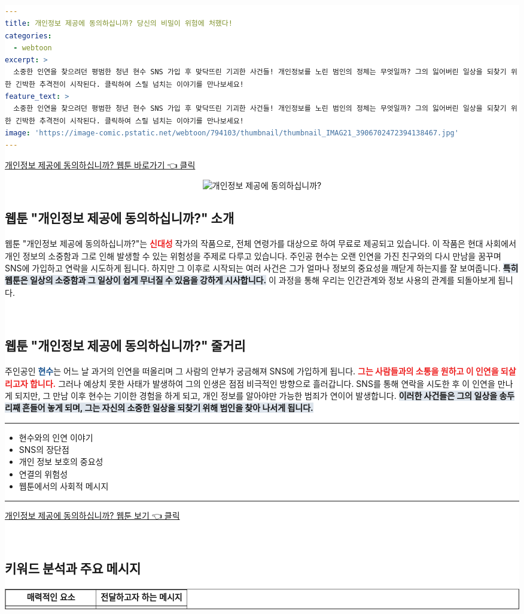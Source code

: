 ```yaml
---
title: 개인정보 제공에 동의하십니까? 당신의 비밀이 위험에 처했다!
categories:
  - webtoon
excerpt: >
  소중한 인연을 찾으려던 평범한 청년 현수 SNS 가입 후 맞닥뜨린 기괴한 사건들! 개인정보를 노린 범인의 정체는 무엇일까? 그의 잃어버린 일상을 되찾기 위한 긴박한 추격전이 시작된다. 클릭하여 스릴 넘치는 이야기를 만나보세요!
feature_text: >
  소중한 인연을 찾으려던 평범한 청년 현수 SNS 가입 후 맞닥뜨린 기괴한 사건들! 개인정보를 노린 범인의 정체는 무엇일까? 그의 잃어버린 일상을 되찾기 위한 긴박한 추격전이 시작된다. 클릭하여 스릴 넘치는 이야기를 만나보세요!
image: 'https://image-comic.pstatic.net/webtoon/794103/thumbnail/thumbnail_IMAG21_3906702472394138467.jpg'
---
```


<p><a class="modoo-button" href="https://comic.naver.com/webtoon/list?titleId=794103" rel="nofollow noopener">개인정보 제공에 동의하십니까? 웹툰 바로가기 👈 클릭</a></p>
<figure class="image" style="width: 50%; height: 50%; text-align: center; margin: auto;"><img alt="개인정보 제공에 동의하십니까?" src="https://image-comic.pstatic.net/webtoon/794103/thumbnail/thumbnail_IMAG21_3906702472394138467.jpg" style="width: 100%; height: 100%; object-fit: cover;"/></figure>
<h2 data-ke-size="size26" id="웹툰_소개">웹툰 "개인정보 제공에 동의하십니까?" 소개</h2>
<p data-ke-size="size16">웹툰 "개인정보 제공에 동의하십니까?"는 <b><span style="color: #ee2323;">신대성</span></b> 작가의 작품으로, 전체 연령가를 대상으로 하여 무료로 제공되고 있습니다. 이 작품은 현대 사회에서 개인 정보의 소중함과 그로 인해 발생할 수 있는 위험성을 주제로 다루고 있습니다. 주인공 현수는 오랜 인연을 가진 친구와의 다시 만남을 꿈꾸며 SNS에 가입하고 연락을 시도하게 됩니다. 하지만 그 이후로 시작되는 여러 사건은 그가 얼마나 정보의 중요성을 깨닫게 하는지를 잘 보여줍니다. <b><span style="background-color: #21538527;">특히 웹툰은 일상의 소중함과 그 일상이 쉽게 무너질 수 있음을 강하게 시사합니다.</span></b> 이 과정을 통해 우리는 인간관계와 정보 사용의 관계를 되돌아보게 됩니다.</p>
<p data-ke-size="size16"> </p>
<h2 data-ke-size="size23" id="줄거리">웹툰 "개인정보 제공에 동의하십니까?" 줄거리</h2>
<p data-ke-size="size16">주인공인 <b><span style="color: #1a5490;">현수</span></b>는 어느 날 과거의 인연을 떠올리며 그 사람의 안부가 궁금해져 SNS에 가입하게 됩니다. <b><span style="color: #ee2323;">그는 사람들과의 소통을 원하고 이 인연을 되살리고자 합니다.</span></b> 그러나 예상치 못한 사태가 발생하여 그의 인생은 점점 비극적인 방향으로 흘러갑니다. SNS를 통해 연락을 시도한 후 이 인연을 만나게 되지만, 그 만남 이후 현수는 기이한 경험을 하게 되고, 개인 정보를 알아야만 가능한 범죄가 연이어 발생합니다. <b><span style="background-color: #21538527;">이러한 사건들은 그의 일상을 송두리째 흔들어 놓게 되며, 그는 자신의 소중한 일상을 되찾기 위해 범인을 찾아 나서게 됩니다.</span></b> </p>
<hr contenteditable="false" data-ke-style="style5" data-ke-type="horizontalRule"/>
<ul data-ke-list-type="disc" style="list-style-type: disc;">
<li>현수와의 인연 이야기</li>
<li>SNS의 장단점</li>
<li>개인 정보 보호의 중요성</li>
<li>연결의 위험성</li>
<li>웹툰에서의 사회적 메시지</li>
</ul>
<hr contenteditable="false" data-ke-style="style5" data-ke-type="horizontalRule"/>
<p><a class="modoo-button" href="https://m.comic.naver.com/webtoon/list?titleId=794103" rel="nofollow noopener">개인정보 제공에 동의하십니까? 웹툰 보기 👈 클릭</a></p><br/>
<h2 data-ke-size="size23" id="키워드_분석">키워드 분석과 주요 메시지</h2>
<table border="1" data-ke-align="alignLeft" data-ke-style="style16" style="border-collapse: collapse; width: 100%; height: 34px;">
<tbody>
<tr style="height: 17px;">
<td style="width: 50%; text-align: center; height: 17px;"><b>매력적인 요소</b></td>
<td style="width: 50%; text-align: center; height: 17px;"><b>전달하고자 하는 메시지</b></td>
</tr>
<tr style="height: 17px;">
<td style="width: 50%; text-align: center; height: 17px;">SNS의 현실 반영</td>
<td style="width: 50%; text-align: center; height: 17px;">정보 유출의 위험</td>
</tr>
<tr>
<td style="width: 50%; text-align: center;">인간관계의 복잡성</td>
<td style="width: 50%; text-align: center;">소통의 필요성과 함정</td>
</tr>
<tr>
<td style="width: 50%; text-align: center;">긴장감 넘치는 스토리</td>
<td style="width: 50%; text-align: center;">일상 속의 위기 관리</td>
</tr>
